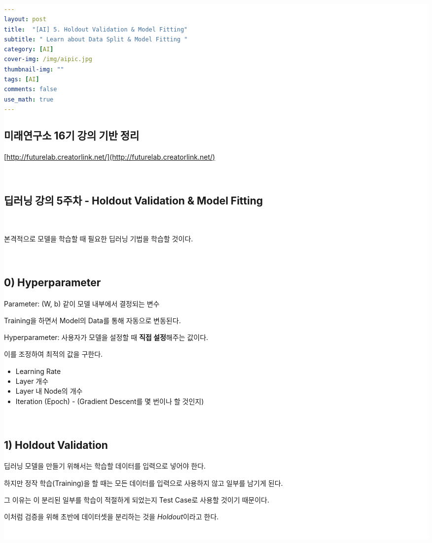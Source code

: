```yaml
---
layout: post
title:  "[AI] 5. Holdout Validation & Model Fitting"
subtitle: " Learn about Data Split & Model Fitting "
category: [AI]
cover-img: /img/aipic.jpg
thumbnail-img: ""
tags: [AI]
comments: false
use_math: true
---
```


## 미래연구소 16기 강의 기반 정리

[http://futurelab.creatorlink.net/](http://futurelab.creatorlink.net/)

<br />

## 딥러닝 강의 5주차 - Holdout Validation & Model Fitting

<br />

본격적으로 모델을 학습할 때 필요한 딥러닝 기법을 학습할 것이다.

<br />

## 0) Hyperparameter

Parameter: (W, b) 같이 모델 내부에서 결정되는 변수

Training을 하면서 Model의 Data를 통해 자동으로 변동된다.

Hyperparameter: 사용자가 모델을 설정할 때 **직접 설정**해주는 값이다.

이를 조정하여 최적의 값을 구한다.

- Learning Rate
- Layer 개수
- Layer 내 Node의 개수
-  Iteration (Epoch) - (Gradient Descent를 몇 번이나 할 것인지)

<br />

## 1) Holdout Validation

딥러닝 모델을 만들기 위해서는 학습할 데이터를 입력으로 넣어야 한다.

하지만 정작 학습(Training)을 할 때는 모든 데이터를 입력으로 사용하지 않고 일부를 남기게 된다.

그 이유는 이 분리된 일부를 학습이 적절하게 되었는지 Test Case로 사용할 것이기 때문이다.

이처럼 검증을 위해 초반에 데이터셋을 분리하는 것을 *Holdout*이라고 한다.

<br>
